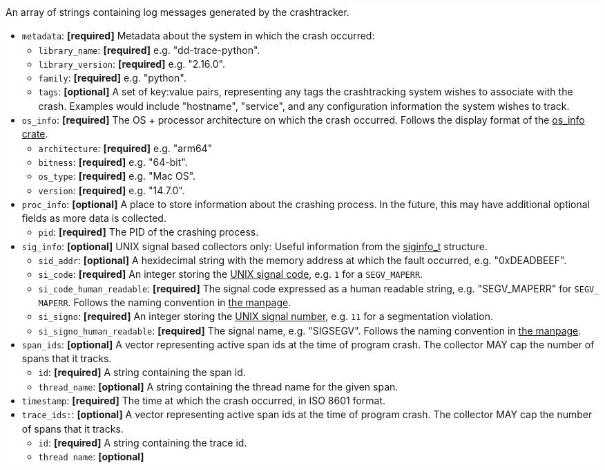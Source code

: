   An array of strings containing log messages generated by the crashtracker.
- `metadata`: **[required]**
  Metadata about the system in which the crash occurred:
  - `library_name`: **[required]**
    e.g. "dd-trace-python".
  - `library_version`: **[required]**
    e.g. "2.16.0".
  - `family`: **[required]**
    e.g. "python".
  - `tags`: **[optional]**
    A set of key:value pairs, representing any tags the crashtracking system wishes to associate with the crash.
    Examples would include "hostname", "service", and any configuration information the system wishes to track.
- `os_info`: **[required]**
  The OS + processor architecture on which the crash occurred.
  Follows the display format of the [os_info crate](https://crates.io/crates/os_info).
  - `architecture`: **[required]**
    e.g. "arm64"
  - `bitness`: **[required]**
    e.g. "64-bit".
  - `os_type`: **[required]**
    e.g. "Mac OS".
  - `version`: **[required]**
    e.g. "14.7.0".
- `proc_info`: **[optional]**
  A place to store information about the crashing process.
  In the future, this may have additional optional fields as more data is collected.
  - `pid`: **[required]**
    The PID of the crashing process.
- `sig_info`: **[optional]**
  UNIX signal based collectors only: Useful information from the [siginfo_t](https://man7.org/linux/man-pages/man2/sigaction.2.html) structure.
  - `sid_addr`: **[optional]**
    A hexidecimal string with the memory address at which the fault occurred, e.g. "0xDEADBEEF".
  - `si_code`: **[required]**
    An integer storing the [UNIX signal code](https://man7.org/linux/man-pages/man7/signal.7.html), e.g. `1` for a `SEGV_MAPERR`.
  - `si_code_human_readable`: **[required]**
    The signal code expressed as a human readable string, e.g. "SEGV_MAPERR" for `SEGV_MAPERR`.
    Follows the naming convention in [the manpage](https://man7.org/linux/man-pages/man7/signal.7.html).
  - `si_signo`: **[required]**
    An integer storing the [UNIX signal number](https://man7.org/linux/man-pages/man7/signal.7.html), e.g. `11` for a segmentation violation.
  - `si_signo_human_readable`: **[required]**
    The signal name, e.g. "SIGSEGV".
    Follows the naming convention in [the manpage](https://man7.org/linux/man-pages/man7/signal.7.html).
- `span_ids`: **[optional]**
  A vector representing active span ids at the time of program crash.
  The collector MAY cap the number of spans that it tracks.
  - `id`: **[required]**
    A string containing the span id.
  - `thread_name`: **[optional]**
    A string containing the thread name for the given span.
- `timestamp`: **[required]**
  The time at which the crash occurred, in ISO 8601 format.
- `trace_ids:`: **[optional]**
  A vector representing active span ids at the time of program crash.
  The collector MAY cap the number of spans that it tracks.
  - `id`: **[required]**
    A string containing the trace id.
  - `thread name`: **[optional]**